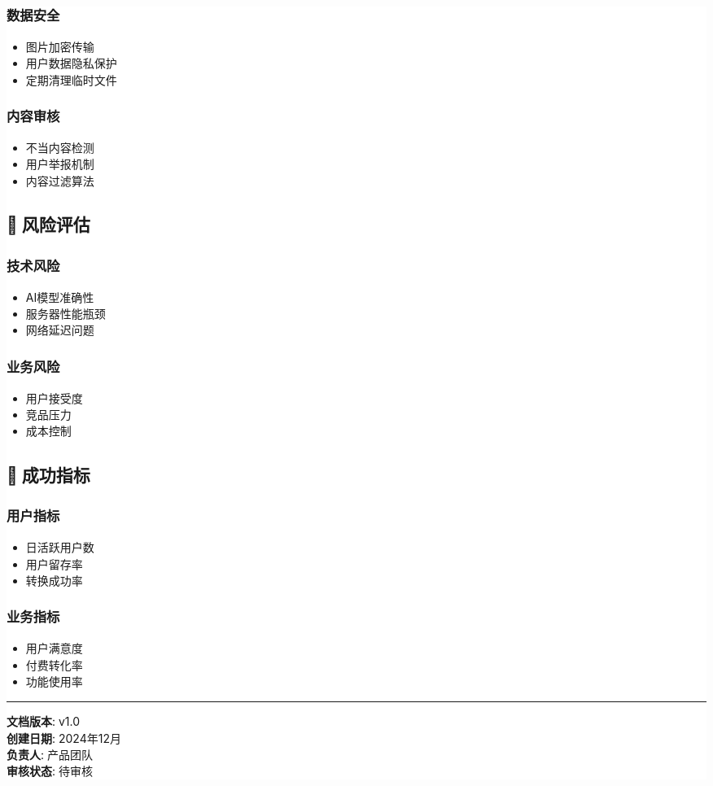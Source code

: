 ### 数据安全
- 图片加密传输
- 用户数据隐私保护
- 定期清理临时文件

### 内容审核
- 不当内容检测
- 用户举报机制
- 内容过滤算法

## 📝 风险评估

### 技术风险
- AI模型准确性
- 服务器性能瓶颈
- 网络延迟问题

### 业务风险
- 用户接受度
- 竞品压力
- 成本控制

## 🎯 成功指标

### 用户指标
- 日活跃用户数
- 用户留存率
- 转换成功率

### 业务指标
- 用户满意度
- 付费转化率
- 功能使用率

---

**文档版本**: v1.0  
**创建日期**: 2024年12月  
**负责人**: 产品团队  
**审核状态**: 待审核
